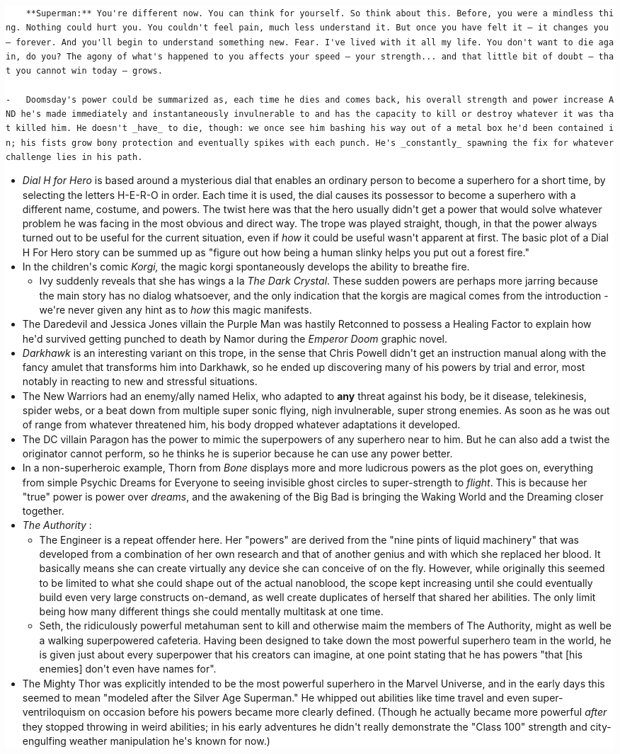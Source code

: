        **Superman:** You're different now. You can think for yourself. So think about this. Before, you were a mindless thing. Nothing could hurt you. You couldn't feel pain, much less understand it. But once you have felt it — it changes you — forever. And you'll begin to understand something new. Fear. I've lived with it all my life. You don't want to die again, do you? The agony of what's happened to you affects your speed — your strength... and that little bit of doubt — that you cannot win today — grows.
        
    -   Doomsday's power could be summarized as, each time he dies and comes back, his overall strength and power increase AND he's made immediately and instantaneously invulnerable to and has the capacity to kill or destroy whatever it was that killed him. He doesn't _have_ to die, though: we once see him bashing his way out of a metal box he'd been contained in; his fists grow bony protection and eventually spikes with each punch. He's _constantly_ spawning the fix for whatever challenge lies in his path.
-   _Dial H for Hero_ is based around a mysterious dial that enables an ordinary person to become a superhero for a short time, by selecting the letters H-E-R-O in order. Each time it is used, the dial causes its possessor to become a superhero with a different name, costume, and powers. The twist here was that the hero usually didn't get a power that would solve whatever problem he was facing in the most obvious and direct way. The trope was played straight, though, in that the power always turned out to be useful for the current situation, even if _how_ it could be useful wasn't apparent at first. The basic plot of a Dial H For Hero story can be summed up as "figure out how being a human slinky helps you put out a forest fire."
-   In the children's comic _Korgi,_ the magic korgi spontaneously develops the ability to breathe fire.
    -   Ivy suddenly reveals that she has wings a la _The Dark Crystal_. These sudden powers are perhaps more jarring because the main story has no dialog whatsoever, and the only indication that the korgis are magical comes from the introduction - we're never given any hint as to _how_ this magic manifests.
-   The Daredevil and Jessica Jones villain the Purple Man was hastily Retconned to possess a Healing Factor to explain how he'd survived getting punched to death by Namor during the _Emperor Doom_ graphic novel.
-   _Darkhawk_ is an interesting variant on this trope, in the sense that Chris Powell didn't get an instruction manual along with the fancy amulet that transforms him into Darkhawk, so he ended up discovering many of his powers by trial and error, most notably in reacting to new and stressful situations.
-   The New Warriors had an enemy/ally named Helix, who adapted to **any** threat against his body, be it disease, telekinesis, spider webs, or a beat down from multiple super sonic flying, nigh invulnerable, super strong enemies. As soon as he was out of range from whatever threatened him, his body dropped whatever adaptations it developed.
-   The DC villain Paragon has the power to mimic the superpowers of any superhero near to him. But he can also add a twist the originator cannot perform, so he thinks he is superior because he can use any power better.
-   In a non-superheroic example, Thorn from _Bone_ displays more and more ludicrous powers as the plot goes on, everything from simple Psychic Dreams for Everyone to seeing invisible ghost circles to super-strength to _flight_. This is because her "true" power is power over _dreams_, and the awakening of the Big Bad is bringing the Waking World and the Dreaming closer together.
-   _The Authority_ :
    -   The Engineer is a repeat offender here. Her "powers" are derived from the "nine pints of liquid machinery" that was developed from a combination of her own research and that of another genius and with which she replaced her blood. It basically means she can create virtually any device she can conceive of on the fly. However, while originally this seemed to be limited to what she could shape out of the actual nanoblood, the scope kept increasing until she could eventually build even very large constructs on-demand, as well create duplicates of herself that shared her abilities. The only limit being how many different things she could mentally multitask at one time.
    -   Seth, the ridiculously powerful metahuman sent to kill and otherwise maim the members of The Authority, might as well be a walking superpowered cafeteria. Having been designed to take down the most powerful superhero team in the world, he is given just about every superpower that his creators can imagine, at one point stating that he has powers "that \[his enemies\] don't even have names for".
-   The Mighty Thor was explicitly intended to be the most powerful superhero in the Marvel Universe, and in the early days this seemed to mean "modeled after the Silver Age Superman." He whipped out abilities like time travel and even super-ventriloquism on occasion before his powers became more clearly defined. (Though he actually became more powerful _after_ they stopped throwing in weird abilities; in his early adventures he didn't really demonstrate the "Class 100" strength and city-engulfing weather manipulation he's known for now.)